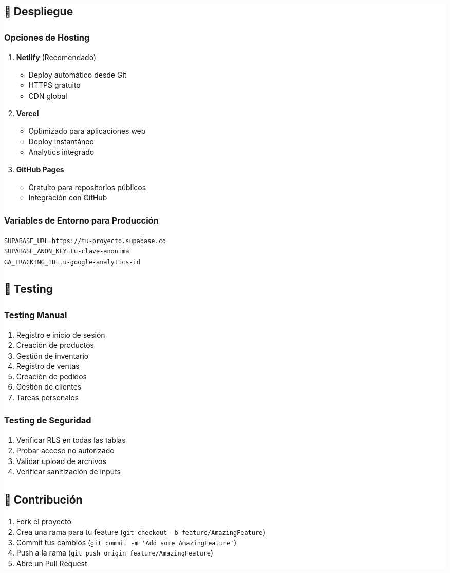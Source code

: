## 🚀 Despliegue

### Opciones de Hosting

1. **Netlify** (Recomendado)
   - Deploy automático desde Git
   - HTTPS gratuito
   - CDN global

2. **Vercel**
   - Optimizado para aplicaciones web
   - Deploy instantáneo
   - Analytics integrado

3. **GitHub Pages**
   - Gratuito para repositorios públicos
   - Integración con GitHub

### Variables de Entorno para Producción

```env
SUPABASE_URL=https://tu-proyecto.supabase.co
SUPABASE_ANON_KEY=tu-clave-anonima
GA_TRACKING_ID=tu-google-analytics-id
```

## 🧪 Testing

### Testing Manual

1. Registro e inicio de sesión
2. Creación de productos
3. Gestión de inventario
4. Registro de ventas
5. Creación de pedidos
6. Gestión de clientes
7. Tareas personales

### Testing de Seguridad

1. Verificar RLS en todas las tablas
2. Probar acceso no autorizado
3. Validar upload de archivos
4. Verificar sanitización de inputs

## 🤝 Contribución

1. Fork el proyecto
2. Crea una rama para tu feature (`git checkout -b feature/AmazingFeature`)
3. Commit tus cambios (`git commit -m 'Add some AmazingFeature'`)
4. Push a la rama (`git push origin feature/AmazingFeature`)
5. Abre un Pull Request
